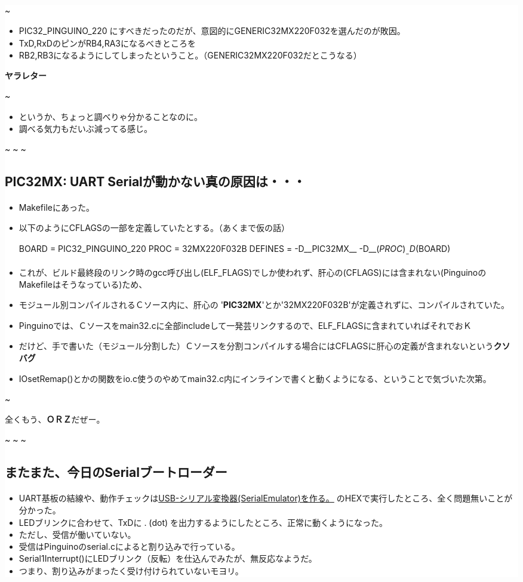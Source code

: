 ~
- PIC32_PINGUINO_220 にすべきだったのだが、意図的にGENERIC32MX220F032を選んだのが敗因。
- TxD,RxDのピンがRB4,RA3になるべきところを
- RB2,RB3になるようにしてしまったということ。（GENERIC32MX220F032だとこうなる）



**ヤラレター**

~
- というか、ちょっと調べりゃ分かることなのに。
- 調べる気力もだいぶ減ってる感じ。





~
~
~
## PIC32MX: UART Serialが動かない真の原因は・・・

- Makefileにあった。



- 以下のようにCFLAGSの一部を定義していたとする。（あくまで仮の話）



	BOARD			=	PIC32_PINGUINO_220
	PROC			=	32MX220F032B
	DEFINES		=	-D__PIC32MX__ -D__$(PROC)__ -D$(BOARD)

- これが、ビルド最終段のリンク時のgcc呼び出し(ELF_FLAGS)でしか使われず、肝心の(CFLAGS)には含まれない(PinguinoのMakefileはそうなっている)ため、
- モジュール別コンパイルされるＣソース内に、肝心の '__PIC32MX__'とか'32MX220F032B'が定義されずに、コンパイルされていた。
- Pinguinoでは、Ｃソースをmain32.cに全部includeして一発芸リンクするので、ELF_FLAGSに含まれていればそれでおＫ
- だけど、手で書いた（モジュール分割した）Ｃソースを分割コンパイルする場合にはCFLAGSに肝心の定義が含まれないという**クソバグ**



- IOsetRemap()とかの関数をio.c使うのやめてmain32.c内にインラインで書くと動くようになる、ということで気づいた次第。



~

全くもう、**ＯＲＺ**だぜー。

~
~
~

## またまた、今日のSerialブートローダー
- UART基板の結線や、動作チェックは[USB-シリアル変換器(SerialEmulator)を作る。](PIC32MX_USBCDC.md) のHEXで実行したところ、全く問題無いことが分かった。
- LEDブリンクに合わせて、TxDに . (dot) を出力するようにしたところ、正常に動くようになった。
- ただし、受信が働いていない。
- 受信はPinguinoのserial.cによると割り込みで行っている。
- Serial1Interrupt()にLEDブリンク（反転）を仕込んでみたが、無反応なようだ。
- つまり、割り込みがまったく受け付けられていないモヨリ。
